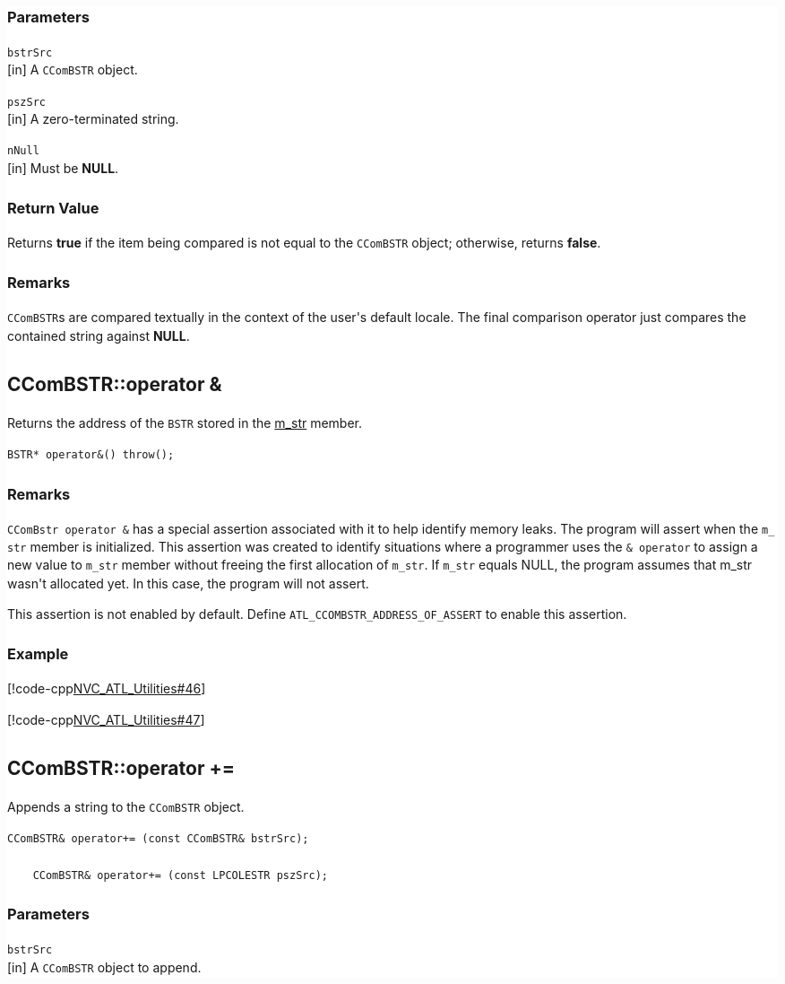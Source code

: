 ### Parameters  
 `bstrSrc`  
 [in] A `CComBSTR` object.  
  
 `pszSrc`  
 [in] A zero-terminated string.  
  
 `nNull`  
 [in] Must be **NULL**.  
  
### Return Value  
 Returns **true** if the item being compared is not equal to the `CComBSTR` object; otherwise, returns **false**.  
  
### Remarks  
 `CComBSTR`s are compared textually in the context of the user's default locale. The final comparison operator just compares the contained string against **NULL**.  
  
##  <a name="ccombstr__operator__amp_"></a>  CComBSTR::operator &amp;  
 Returns the address of the `BSTR` stored in the [m_str](../Topic/CComBSTR::m_str.md) member.  
  
```
BSTR* operator&() throw();
```  
  
### Remarks  
 `CComBstr operator &` has a special assertion associated with it to help identify memory leaks. The program will assert when the `m_str` member is initialized. This assertion was created to identify situations where a programmer uses the `& operator` to assign a new value to `m_str` member without freeing the first allocation of `m_str`. If `m_str` equals NULL, the program assumes that m_str wasn't allocated yet. In this case, the program will not assert.  
  
 This assertion is not enabled by default. Define `ATL_CCOMBSTR_ADDRESS_OF_ASSERT` to enable this assertion.  
  
### Example  
 [!code-cpp[NVC_ATL_Utilities#46](../../atl/codesnippet/CPP/ccombstr-class_14.cpp)]  
  
 [!code-cpp[NVC_ATL_Utilities#47](../../atl/codesnippet/CPP/ccombstr-class_15.cpp)]  
  
##  <a name="ccombstr__operator__add_eq"></a>  CComBSTR::operator +=  
 Appends a string to the `CComBSTR` object.  
  
```
CComBSTR& operator+= (const CComBSTR& bstrSrc);

    CComBSTR& operator+= (const LPCOLESTR pszSrc);
```  
  
### Parameters  
 `bstrSrc`  
 [in] A `CComBSTR` object to append.  
  